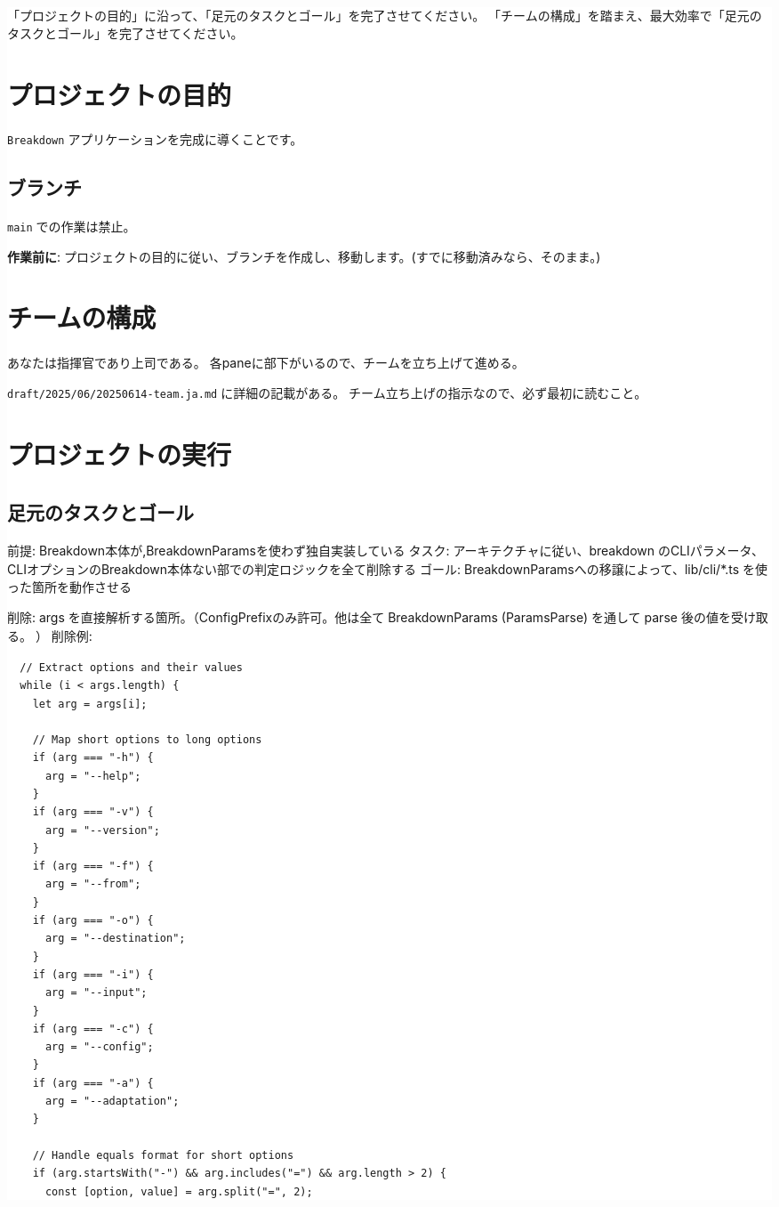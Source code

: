 「プロジェクトの目的」に沿って、「足元のタスクとゴール」を完了させてください。
「チームの構成」を踏まえ、最大効率で「足元のタスクとゴール」を完了させてください。

# プロジェクトの目的

`Breakdown` アプリケーションを完成に導くことです。

## ブランチ

`main` での作業は禁止。

**作業前に**: 
プロジェクトの目的に従い、ブランチを作成し、移動します。(すでに移動済みなら、そのまま。)

# チームの構成
あなたは指揮官であり上司である。
各paneに部下がいるので、チームを立ち上げて進める。

`draft/2025/06/20250614-team.ja.md` に詳細の記載がある。
チーム立ち上げの指示なので、必ず最初に読むこと。

# プロジェクトの実行

## 足元のタスクとゴール

前提: Breakdown本体が,BreakdownParamsを使わず独自実装している
タスク: アーキテクチャに従い、breakdown のCLIパラメータ、CLIオプションのBreakdown本体ない部での判定ロジックを全て削除する
ゴール: BreakdownParamsへの移譲によって、lib/cli/*.ts を使った箇所を動作させる

削除: args を直接解析する箇所。（ConfigPrefixのみ許可。他は全て BreakdownParams (ParamsParse) を通して parse 後の値を受け取る。 ）
削除例:
```
  // Extract options and their values
  while (i < args.length) {
    let arg = args[i];
    
    // Map short options to long options
    if (arg === "-h") {
      arg = "--help";
    }
    if (arg === "-v") {
      arg = "--version";
    }
    if (arg === "-f") {
      arg = "--from";
    }
    if (arg === "-o") {
      arg = "--destination";
    }
    if (arg === "-i") {
      arg = "--input";
    }
    if (arg === "-c") {
      arg = "--config";
    }
    if (arg === "-a") {
      arg = "--adaptation";
    }
    
    // Handle equals format for short options
    if (arg.startsWith("-") && arg.includes("=") && arg.length > 2) {
      const [option, value] = arg.split("=", 2);
```